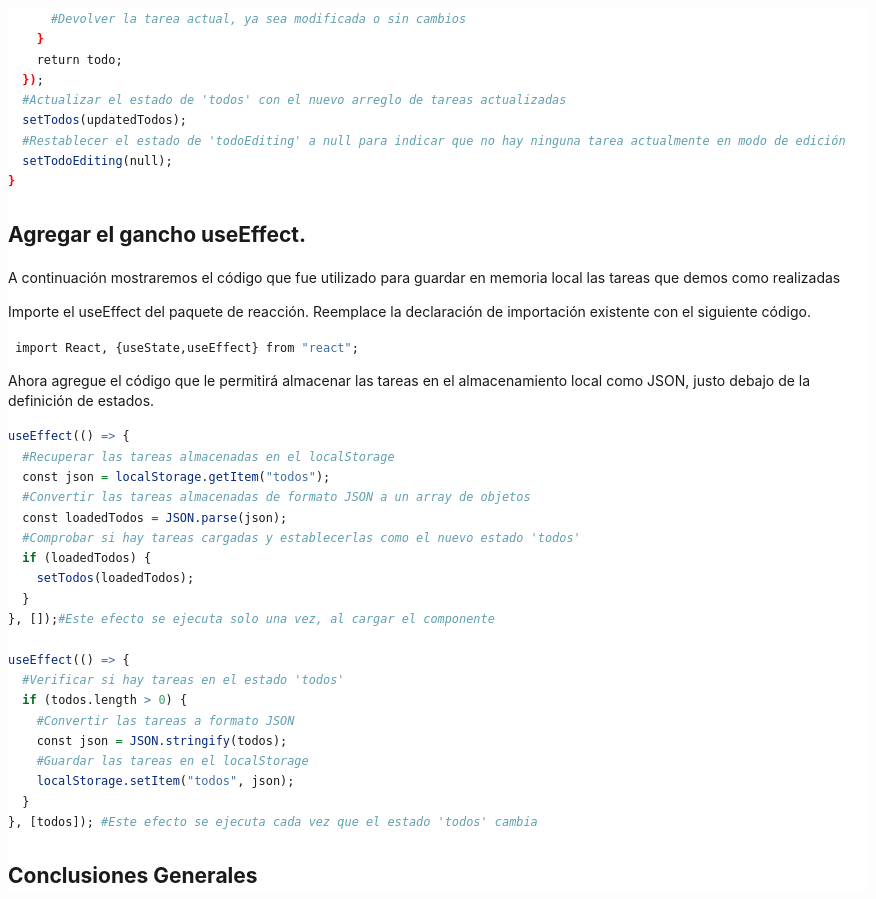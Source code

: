 ```r
      #Devolver la tarea actual, ya sea modificada o sin cambios
    }
    return todo;
  });
  #Actualizar el estado de 'todos' con el nuevo arreglo de tareas actualizadas
  setTodos(updatedTodos);
  #Restablecer el estado de 'todoEditing' a null para indicar que no hay ninguna tarea actualmente en modo de edición
  setTodoEditing(null);
}


```

## Agregar el gancho useEffect.

A continuación mostraremos el código que fue utilizado para guardar en memoria local las tareas que demos como realizadas

Importe el useEffect del paquete de reacción. Reemplace la declaración de importación existente con el siguiente código.

```r
 import React, {useState,useEffect} from "react"; 
```
Ahora agregue el código que le permitirá almacenar las tareas en el almacenamiento local como JSON, justo debajo de la definición de estados.
```r
useEffect(() => {
  #Recuperar las tareas almacenadas en el localStorage
  const json = localStorage.getItem("todos");
  #Convertir las tareas almacenadas de formato JSON a un array de objetos
  const loadedTodos = JSON.parse(json);
  #Comprobar si hay tareas cargadas y establecerlas como el nuevo estado 'todos'
  if (loadedTodos) {
    setTodos(loadedTodos);
  }
}, []);#Este efecto se ejecuta solo una vez, al cargar el componente

useEffect(() => {
  #Verificar si hay tareas en el estado 'todos'
  if (todos.length > 0) {
    #Convertir las tareas a formato JSON
    const json = JSON.stringify(todos);
    #Guardar las tareas en el localStorage
    localStorage.setItem("todos", json);
  }
}, [todos]); #Este efecto se ejecuta cada vez que el estado 'todos' cambia
```

## Conclusiones Generales

